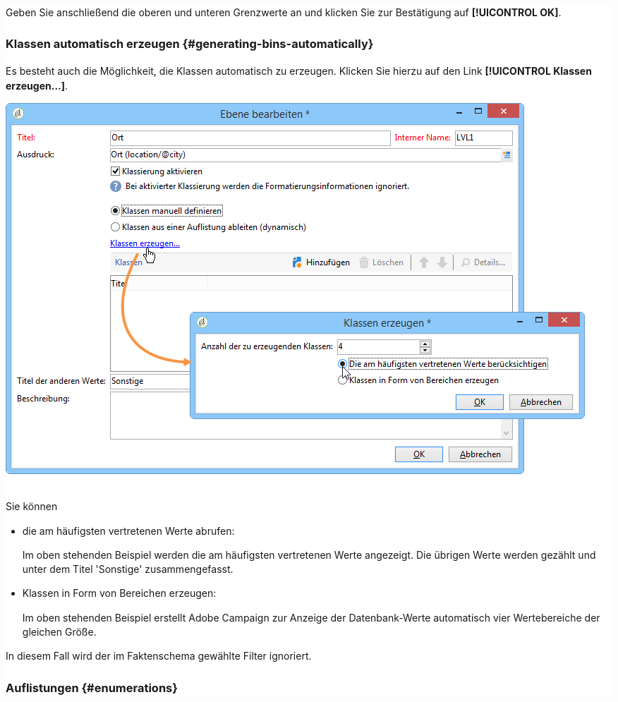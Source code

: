 Geben Sie anschließend die oberen und unteren Grenzwerte an und klicken Sie zur Bestätigung auf **[!UICONTROL OK]**.

### Klassen automatisch erzeugen {#generating-bins-automatically}

Es besteht auch die Möglichkeit, die Klassen automatisch zu erzeugen. Klicken Sie hierzu auf den Link **[!UICONTROL Klassen erzeugen...]**.

![](assets/s_advuser_cube_class_06.png)

Sie können

* die am häufigsten vertretenen Werte abrufen:

   Im oben stehenden Beispiel werden die am häufigsten vertretenen Werte angezeigt. Die übrigen Werte werden gezählt und unter dem Titel &#39;Sonstige&#39; zusammengefasst.

* Klassen in Form von Bereichen erzeugen:

   Im oben stehenden Beispiel erstellt Adobe Campaign zur Anzeige der Datenbank-Werte automatisch vier Wertebereiche der gleichen Größe.

In diesem Fall wird der im Faktenschema gewählte Filter ignoriert.

### Auflistungen {#enumerations}
